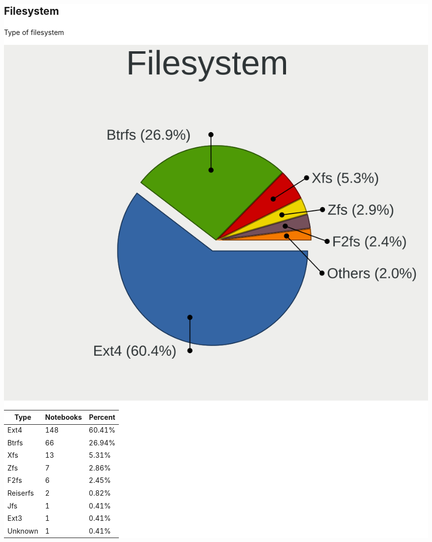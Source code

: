 Filesystem
----------

Type of filesystem

![Filesystem](./images/pie_chart/os_filesystem.svg)


| Type     | Notebooks | Percent |
|----------|-----------|---------|
| Ext4     | 148       | 60.41%  |
| Btrfs    | 66        | 26.94%  |
| Xfs      | 13        | 5.31%   |
| Zfs      | 7         | 2.86%   |
| F2fs     | 6         | 2.45%   |
| Reiserfs | 2         | 0.82%   |
| Jfs      | 1         | 0.41%   |
| Ext3     | 1         | 0.41%   |
| Unknown  | 1         | 0.41%   |
